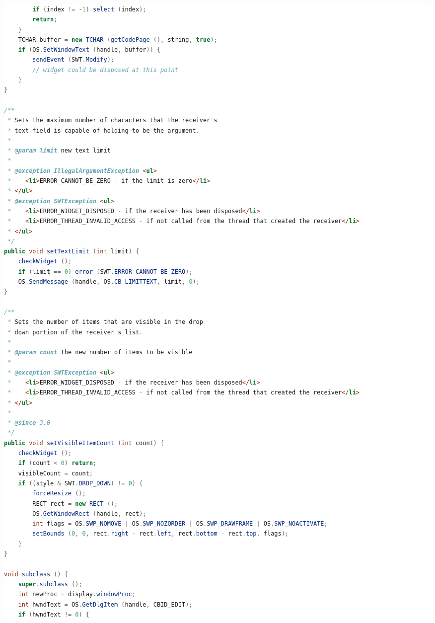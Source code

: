 ```java
		if (index != -1) select (index);
		return;
	}
	TCHAR buffer = new TCHAR (getCodePage (), string, true);
	if (OS.SetWindowText (handle, buffer)) {
		sendEvent (SWT.Modify);
		// widget could be disposed at this point
	}
}

/**
 * Sets the maximum number of characters that the receiver's
 * text field is capable of holding to be the argument.
 *
 * @param limit new text limit
 *
 * @exception IllegalArgumentException <ul>
 *    <li>ERROR_CANNOT_BE_ZERO - if the limit is zero</li>
 * </ul>
 * @exception SWTException <ul>
 *    <li>ERROR_WIDGET_DISPOSED - if the receiver has been disposed</li>
 *    <li>ERROR_THREAD_INVALID_ACCESS - if not called from the thread that created the receiver</li>
 * </ul>
 */
public void setTextLimit (int limit) {
	checkWidget ();
	if (limit == 0) error (SWT.ERROR_CANNOT_BE_ZERO);
	OS.SendMessage (handle, OS.CB_LIMITTEXT, limit, 0);
}

/**
 * Sets the number of items that are visible in the drop
 * down portion of the receiver's list.
 *
 * @param count the new number of items to be visible
 *
 * @exception SWTException <ul>
 *    <li>ERROR_WIDGET_DISPOSED - if the receiver has been disposed</li>
 *    <li>ERROR_THREAD_INVALID_ACCESS - if not called from the thread that created the receiver</li>
 * </ul>
 * 
 * @since 3.0
 */
public void setVisibleItemCount (int count) {
	checkWidget ();
	if (count < 0) return;
	visibleCount = count;
	if ((style & SWT.DROP_DOWN) != 0) {
		forceResize ();
		RECT rect = new RECT ();
		OS.GetWindowRect (handle, rect);
		int flags = OS.SWP_NOMOVE | OS.SWP_NOZORDER | OS.SWP_DRAWFRAME | OS.SWP_NOACTIVATE;
		setBounds (0, 0, rect.right - rect.left, rect.bottom - rect.top, flags);
	}
}

void subclass () {
	super.subclass ();
	int newProc = display.windowProc;
	int hwndText = OS.GetDlgItem (handle, CBID_EDIT);
	if (hwndText != 0) {
```